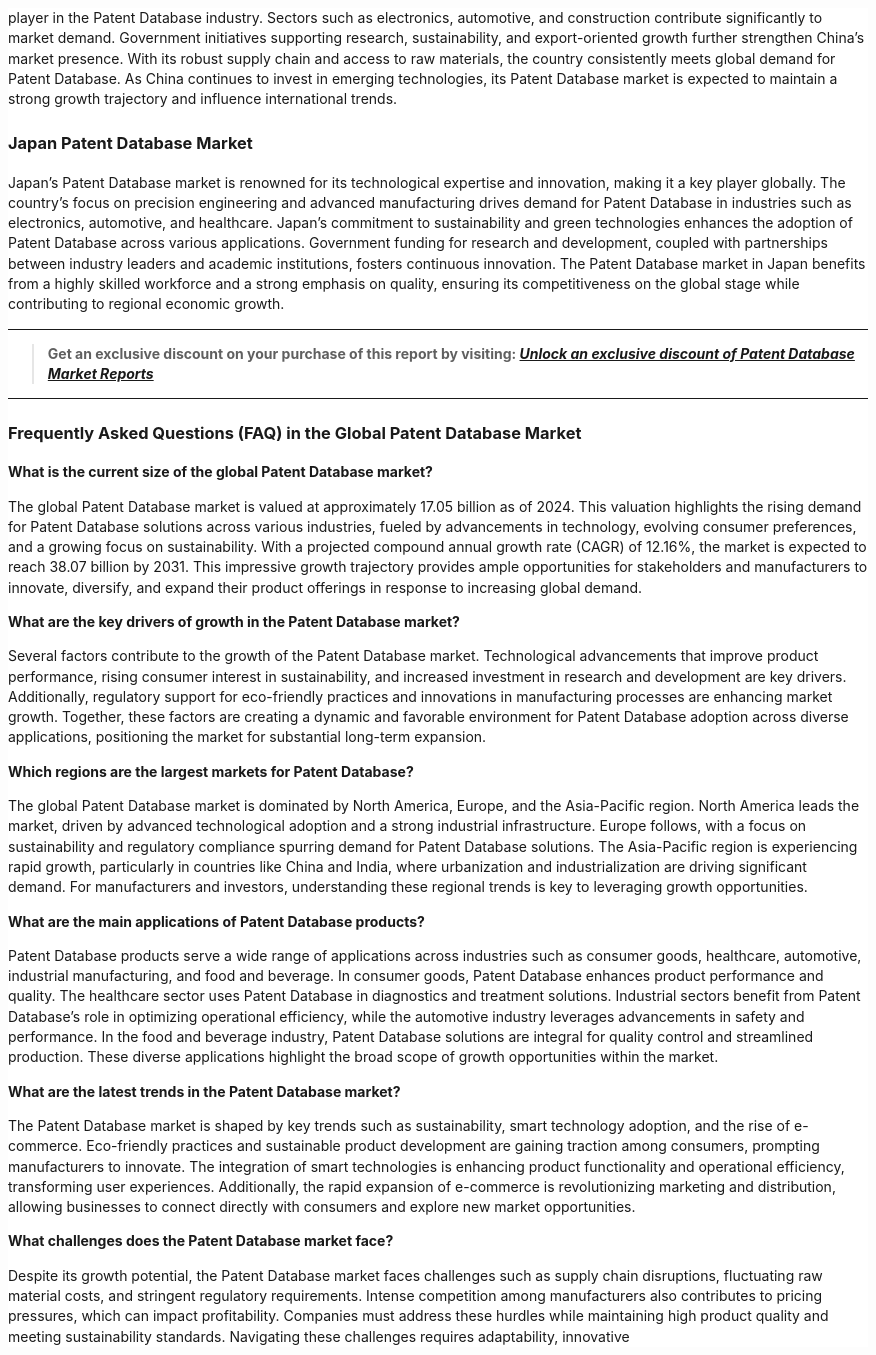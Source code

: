player in the Patent Database industry. Sectors such as electronics, automotive, and construction contribute significantly to market demand. Government initiatives supporting research, sustainability, and export-oriented growth further strengthen China&rsquo;s market presence. With its robust supply chain and access to raw materials, the country consistently meets global demand for Patent Database. As China continues to invest in emerging technologies, its Patent Database market is expected to maintain a strong growth trajectory and influence international trends.</p><h3>Japan Patent Database Market</h3><p>Japan&rsquo;s Patent Database market is renowned for its technological expertise and innovation, making it a key player globally. The country&rsquo;s focus on precision engineering and advanced manufacturing drives demand for Patent Database in industries such as electronics, automotive, and healthcare. Japan&rsquo;s commitment to sustainability and green technologies enhances the adoption of Patent Database across various applications. Government funding for research and development, coupled with partnerships between industry leaders and academic institutions, fosters continuous innovation. The Patent Database market in Japan benefits from a highly skilled workforce and a strong emphasis on quality, ensuring its competitiveness on the global stage while contributing to regional economic growth.</p><hr /><blockquote><p><strong>Get an exclusive discount on your purchase of this report by visiting: <em><a href="://marketresearchpulse.com/ask-for-discount/19768?utm_source=Github&amp;utm_medium=0112">Unlock an exclusive discount of Patent Database Market Reports</a></em>&nbsp;</strong></p></blockquote><hr /><h3>Frequently Asked Questions (FAQ) in the Global Patent Database Market</h3><p><strong>What is the current size of the global Patent Database market?</strong></p><p>The global Patent Database market is valued at approximately 17.05 billion as of 2024. This valuation highlights the rising demand for Patent Database solutions across various industries, fueled by advancements in technology, evolving consumer preferences, and a growing focus on sustainability. With a projected compound annual growth rate (CAGR) of 12.16%, the market is expected to reach 38.07 billion by 2031. This impressive growth trajectory provides ample opportunities for stakeholders and manufacturers to innovate, diversify, and expand their product offerings in response to increasing global demand.</p><p><strong>What are the key drivers of growth in the Patent Database market?</strong></p><p>Several factors contribute to the growth of the Patent Database market. Technological advancements that improve product performance, rising consumer interest in sustainability, and increased investment in research and development are key drivers. Additionally, regulatory support for eco-friendly practices and innovations in manufacturing processes are enhancing market growth. Together, these factors are creating a dynamic and favorable environment for Patent Database adoption across diverse applications, positioning the market for substantial long-term expansion.</p><p><strong>Which regions are the largest markets for Patent Database?</strong></p><p>The global Patent Database market is dominated by North America, Europe, and the Asia-Pacific region. North America leads the market, driven by advanced technological adoption and a strong industrial infrastructure. Europe follows, with a focus on sustainability and regulatory compliance spurring demand for Patent Database solutions. The Asia-Pacific region is experiencing rapid growth, particularly in countries like China and India, where urbanization and industrialization are driving significant demand. For manufacturers and investors, understanding these regional trends is key to leveraging growth opportunities.</p><p><strong>What are the main applications of Patent Database products?</strong></p><p>Patent Database products serve a wide range of applications across industries such as consumer goods, healthcare, automotive, industrial manufacturing, and food and beverage. In consumer goods, Patent Database enhances product performance and quality. The healthcare sector uses Patent Database in diagnostics and treatment solutions. Industrial sectors benefit from Patent Database&rsquo;s role in optimizing operational efficiency, while the automotive industry leverages advancements in safety and performance. In the food and beverage industry, Patent Database solutions are integral for quality control and streamlined production. These diverse applications highlight the broad scope of growth opportunities within the market.</p><p><strong>What are the latest trends in the Patent Database market?</strong></p><p>The Patent Database market is shaped by key trends such as sustainability, smart technology adoption, and the rise of e-commerce. Eco-friendly practices and sustainable product development are gaining traction among consumers, prompting manufacturers to innovate. The integration of smart technologies is enhancing product functionality and operational efficiency, transforming user experiences. Additionally, the rapid expansion of e-commerce is revolutionizing marketing and distribution, allowing businesses to connect directly with consumers and explore new market opportunities.</p><p><strong>What challenges does the Patent Database market face?</strong></p><p>Despite its growth potential, the Patent Database market faces challenges such as supply chain disruptions, fluctuating raw material costs, and stringent regulatory requirements. Intense competition among manufacturers also contributes to pricing pressures, which can impact profitability. Companies must address these hurdles while maintaining high product quality and meeting sustainability standards. Navigating these challenges requires adaptability, innovative